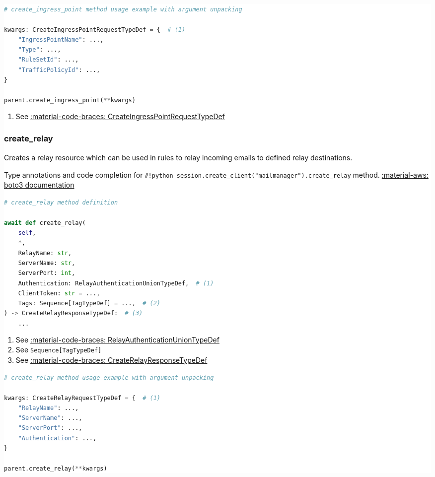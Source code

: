 
```python
# create_ingress_point method usage example with argument unpacking

kwargs: CreateIngressPointRequestTypeDef = {  # (1)
    "IngressPointName": ...,
    "Type": ...,
    "RuleSetId": ...,
    "TrafficPolicyId": ...,
}

parent.create_ingress_point(**kwargs)
```

1. See [:material-code-braces: CreateIngressPointRequestTypeDef](./type_defs.md#createingresspointrequesttypedef)

### create\_relay

Creates a relay resource which can be used in rules to relay incoming emails to
defined relay destinations.

Type annotations and code completion for `#!python session.create_client("mailmanager").create_relay` method.
[:material-aws: boto3 documentation](https://boto3.amazonaws.com/v1/documentation/api/latest/reference/services/mailmanager/client/create_relay.html)

```python
# create_relay method definition

await def create_relay(
    self,
    *,
    RelayName: str,
    ServerName: str,
    ServerPort: int,
    Authentication: RelayAuthenticationUnionTypeDef,  # (1)
    ClientToken: str = ...,
    Tags: Sequence[TagTypeDef] = ...,  # (2)
) -> CreateRelayResponseTypeDef:  # (3)
    ...
```

1. See [:material-code-braces: RelayAuthenticationUnionTypeDef](#relayauthenticationuniontypedef)
2. See `Sequence[TagTypeDef]`
3. See [:material-code-braces: CreateRelayResponseTypeDef](./type_defs.md#createrelayresponsetypedef)


```python
# create_relay method usage example with argument unpacking

kwargs: CreateRelayRequestTypeDef = {  # (1)
    "RelayName": ...,
    "ServerName": ...,
    "ServerPort": ...,
    "Authentication": ...,
}

parent.create_relay(**kwargs)
```
